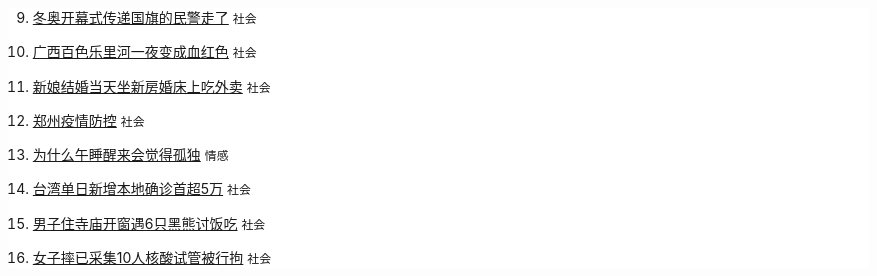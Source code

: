 9. [冬奥开幕式传递国旗的民警走了](https://m.weibo.cn/search?containerid=100103type%3D1%26t%3D10%26q%3D%23%E5%86%AC%E5%A5%A5%E5%BC%80%E5%B9%95%E5%BC%8F%E4%BC%A0%E9%80%92%E5%9B%BD%E6%97%97%E7%9A%84%E6%B0%91%E8%AD%A6%E8%B5%B0%E4%BA%86%23&stream_entry_id=31&isnewpage=1&extparam=seat%3D1%26filter_type%3Drealtimehot%26dgr%3D0%26lcate%3D5001%26c_type%3D31%26realpos%3D8%26flag%3D0%26pos%3D7%26cate%3D0%26display_time%3D1652196361%26pre_seqid%3D165219636132803166258&luicode=10000011&lfid=106003type%3D25%26t%3D3%26disable_hot%3D1%26filter_type%3Drealtimehot) `社会` 

10. [广西百色乐里河一夜变成血红色](https://m.weibo.cn/search?containerid=100103type%3D1%26t%3D10%26q%3D%23%E5%B9%BF%E8%A5%BF%E7%99%BE%E8%89%B2%E4%B9%90%E9%87%8C%E6%B2%B3%E4%B8%80%E5%A4%9C%E5%8F%98%E6%88%90%E8%A1%80%E7%BA%A2%E8%89%B2%23&stream_entry_id=31&isnewpage=1&extparam=seat%3D1%26filter_type%3Drealtimehot%26dgr%3D0%26lcate%3D5001%26c_type%3D31%26realpos%3D9%26flag%3D1%26pos%3D8%26cate%3D0%26display_time%3D1652196361%26pre_seqid%3D165219636132803166258&luicode=10000011&lfid=106003type%3D25%26t%3D3%26disable_hot%3D1%26filter_type%3Drealtimehot) `社会` 

11. [新娘结婚当天坐新房婚床上吃外卖](https://m.weibo.cn/search?containerid=100103type%3D1%26t%3D10%26q%3D%23%E6%96%B0%E5%A8%98%E7%BB%93%E5%A9%9A%E5%BD%93%E5%A4%A9%E5%9D%90%E6%96%B0%E6%88%BF%E5%A9%9A%E5%BA%8A%E4%B8%8A%E5%90%83%E5%A4%96%E5%8D%96%23&stream_entry_id=31&isnewpage=1&extparam=seat%3D1%26filter_type%3Drealtimehot%26dgr%3D0%26lcate%3D5001%26c_type%3D31%26realpos%3D10%26flag%3D1%26pos%3D9%26cate%3D0%26display_time%3D1652196361%26pre_seqid%3D165219636132803166258&luicode=10000011&lfid=106003type%3D25%26t%3D3%26disable_hot%3D1%26filter_type%3Drealtimehot) `社会` 

12. [郑州疫情防控](https://m.weibo.cn/search?containerid=100103type%3D1%26t%3D10%26q%3D%23%E9%83%91%E5%B7%9E%E7%96%AB%E6%83%85%E9%98%B2%E6%8E%A7%23&stream_entry_id=31&isnewpage=1&extparam=seat%3D1%26filter_type%3Drealtimehot%26dgr%3D0%26lcate%3D5001%26c_type%3D31%26realpos%3D11%26flag%3D0%26pos%3D10%26cate%3D0%26display_time%3D1652196361%26pre_seqid%3D165219636132803166258&luicode=10000011&lfid=106003type%3D25%26t%3D3%26disable_hot%3D1%26filter_type%3Drealtimehot) `社会` 

13. [为什么午睡醒来会觉得孤独](https://m.weibo.cn/search?containerid=100103type%3D1%26t%3D10%26q%3D%23%E4%B8%BA%E4%BB%80%E4%B9%88%E5%8D%88%E7%9D%A1%E9%86%92%E6%9D%A5%E4%BC%9A%E8%A7%89%E5%BE%97%E5%AD%A4%E7%8B%AC%23&stream_entry_id=31&isnewpage=1&extparam=seat%3D1%26filter_type%3Drealtimehot%26dgr%3D0%26lcate%3D5001%26c_type%3D31%26realpos%3D12%26flag%3D0%26pos%3D11%26cate%3D0%26display_time%3D1652196361%26pre_seqid%3D165219636132803166258&luicode=10000011&lfid=106003type%3D25%26t%3D3%26disable_hot%3D1%26filter_type%3Drealtimehot) `情感` 

14. [台湾单日新增本地确诊首超5万](https://m.weibo.cn/search?containerid=100103type%3D1%26t%3D10%26q%3D%23%E5%8F%B0%E6%B9%BE%E5%8D%95%E6%97%A5%E6%96%B0%E5%A2%9E%E6%9C%AC%E5%9C%B0%E7%A1%AE%E8%AF%8A%E9%A6%96%E8%B6%855%E4%B8%87%23&stream_entry_id=31&isnewpage=1&extparam=seat%3D1%26filter_type%3Drealtimehot%26dgr%3D0%26lcate%3D5001%26c_type%3D31%26realpos%3D13%26flag%3D0%26pos%3D12%26cate%3D0%26display_time%3D1652196361%26pre_seqid%3D165219636132803166258&luicode=10000011&lfid=106003type%3D25%26t%3D3%26disable_hot%3D1%26filter_type%3Drealtimehot) `社会` 

15. [男子住寺庙开窗遇6只黑熊讨饭吃](https://m.weibo.cn/search?containerid=100103type%3D1%26t%3D10%26q%3D%23%E7%94%B7%E5%AD%90%E4%BD%8F%E5%AF%BA%E5%BA%99%E5%BC%80%E7%AA%97%E9%81%876%E5%8F%AA%E9%BB%91%E7%86%8A%E8%AE%A8%E9%A5%AD%E5%90%83%23&stream_entry_id=31&isnewpage=1&extparam=seat%3D1%26filter_type%3Drealtimehot%26dgr%3D0%26lcate%3D5001%26c_type%3D31%26realpos%3D14%26flag%3D1%26pos%3D13%26cate%3D0%26display_time%3D1652196361%26pre_seqid%3D165219636132803166258&luicode=10000011&lfid=106003type%3D25%26t%3D3%26disable_hot%3D1%26filter_type%3Drealtimehot) `社会` 

16. [女子摔已采集10人核酸试管被行拘](https://m.weibo.cn/search?containerid=100103type%3D1%26t%3D10%26q%3D%23%E5%A5%B3%E5%AD%90%E6%91%94%E5%B7%B2%E9%87%87%E9%9B%8610%E4%BA%BA%E6%A0%B8%E9%85%B8%E8%AF%95%E7%AE%A1%E8%A2%AB%E8%A1%8C%E6%8B%98%23&stream_entry_id=31&isnewpage=1&extparam=seat%3D1%26filter_type%3Drealtimehot%26dgr%3D0%26lcate%3D5001%26c_type%3D31%26realpos%3D15%26flag%3D0%26pos%3D14%26cate%3D0%26display_time%3D1652196361%26pre_seqid%3D165219636132803166258&luicode=10000011&lfid=106003type%3D25%26t%3D3%26disable_hot%3D1%26filter_type%3Drealtimehot) `社会` 
